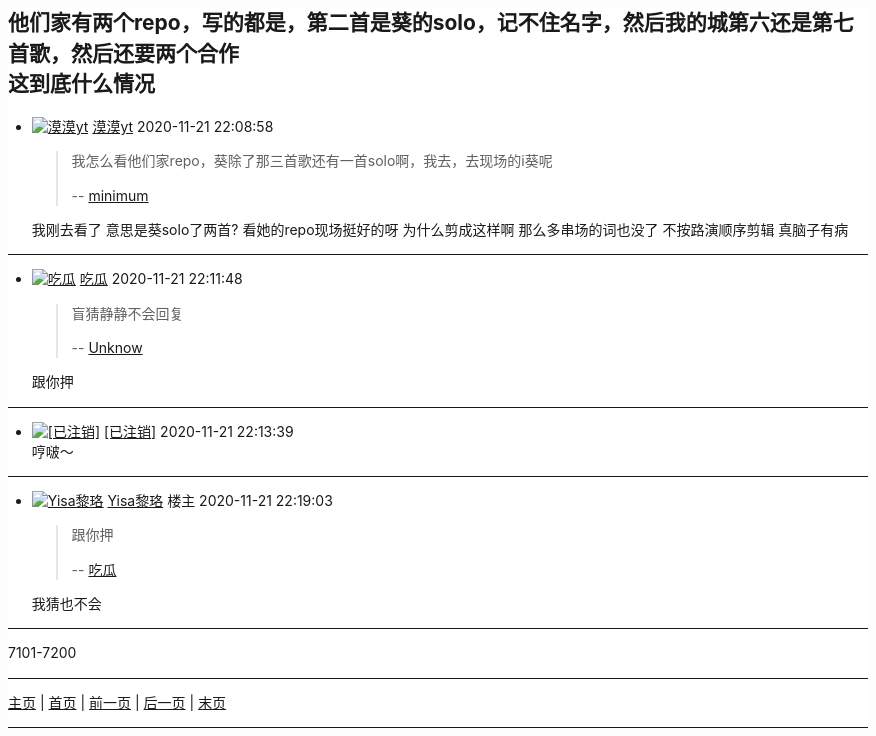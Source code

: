   他们家有两个repo，写的都是，第二首是葵的solo，记不住名字，然后我的城第六还是第七首歌，然后还要两个合作  
  这到底什么情况  
---
* [![漠漠yt](https://img3.doubanio.com/icon/u223048792-1.jpg)](https://www.douban.com/people/223048792/)    [漠漠yt](https://www.douban.com/people/223048792/)    2020-11-21 22:08:58  
  >我怎么看他们家repo，葵除了那三首歌还有一首solo啊，我去，去现场的i葵呢  
  >
  >-- [minimum](https://www.douban.com/people/218236166/)  
  
  我刚去看了 意思是葵solo了两首? 看她的repo现场挺好的呀 为什么剪成这样啊 那么多串场的词也没了 不按路演顺序剪辑 真脑子有病  
---
* [![吃瓜](https://img2.doubanio.com/icon/u219893584-2.jpg)](https://www.douban.com/people/219893584/)    [吃瓜](https://www.douban.com/people/219893584/)    2020-11-21 22:11:48  
  >盲猜静静不会回复  
  >
  >-- [Unknow](https://www.douban.com/people/219306324/)  
  
  跟你押  
---
* [![[已注销]](https://img1.doubanio.com/icon/user_normal.jpg)](https://www.douban.com/people/219008874/)    [[已注销]](https://www.douban.com/people/219008874/)    2020-11-21 22:13:39  
  哼啵～  
---
* [![Yisa黎珞](https://img3.doubanio.com/icon/u217273308-1.jpg)](https://www.douban.com/people/217273308/)    [Yisa黎珞](https://www.douban.com/people/217273308/)    楼主    2020-11-21 22:19:03  
  >跟你押  
  >
  >-- [吃瓜](https://www.douban.com/people/219893584/)  
  
  我猜也不会  
---

7101-7200

---

[主页](./main.md "main.md") | [首页](./comments1-100.md "comments1-100.md") | [前一页](./comments7001-7100.md "comments7001-7100.md") | [后一页](./comments7201-7300.md "comments7201-7300.md") | [末页](./comments10601-10700.md "comments10601-10700.md")  

---